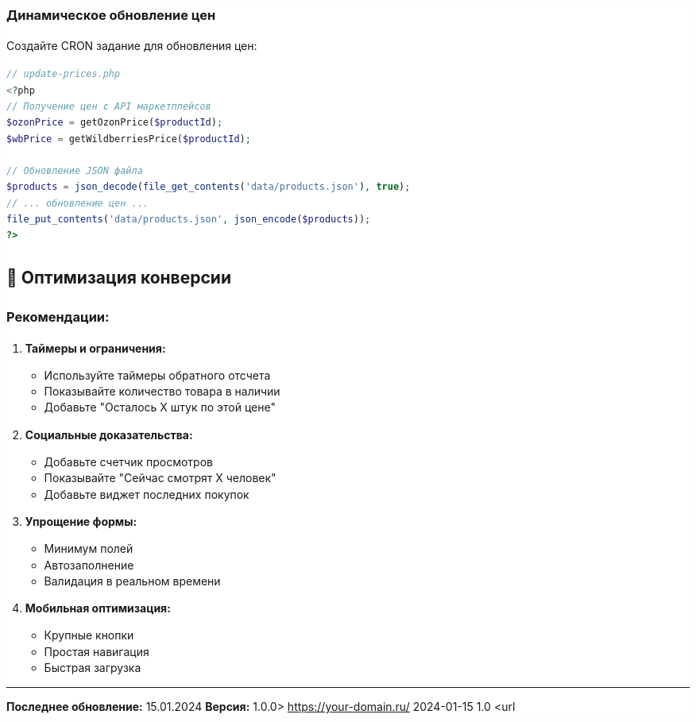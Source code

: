 ### Динамическое обновление цен

Создайте CRON задание для обновления цен:

```php
// update-prices.php
<?php
// Получение цен с API маркетплейсов
$ozonPrice = getOzonPrice($productId);
$wbPrice = getWildberriesPrice($productId);

// Обновление JSON файла
$products = json_decode(file_get_contents('data/products.json'), true);
// ... обновление цен ...
file_put_contents('data/products.json', json_encode($products));
?>
```

## 🚀 Оптимизация конверсии

### Рекомендации:

1. **Таймеры и ограничения:**
   - Используйте таймеры обратного отсчета
   - Показывайте количество товара в наличии
   - Добавьте "Осталось X штук по этой цене"

2. **Социальные доказательства:**
   - Добавьте счетчик просмотров
   - Показывайте "Сейчас смотрят X человек"
   - Добавьте виджет последних покупок

3. **Упрощение формы:**
   - Минимум полей
   - Автозаполнение
   - Валидация в реальном времени

4. **Мобильная оптимизация:**
   - Крупные кнопки
   - Простая навигация
   - Быстрая загрузка

---

**Последнее обновление:** 15.01.2024
**Версия:** 1.0.0>
    <loc>https://your-domain.ru/</loc>
    <lastmod>2024-01-15</lastmod>
    <priority>1.0</priority>
  </url>
  <url